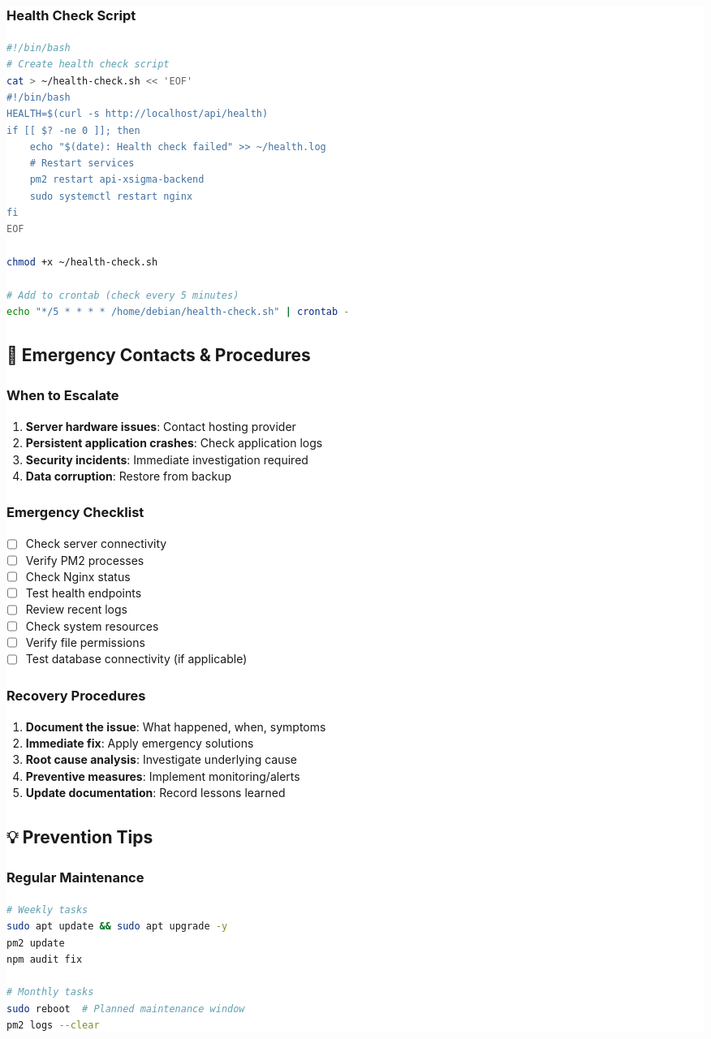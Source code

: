 ### Health Check Script
```bash
#!/bin/bash
# Create health check script
cat > ~/health-check.sh << 'EOF'
#!/bin/bash
HEALTH=$(curl -s http://localhost/api/health)
if [[ $? -ne 0 ]]; then
    echo "$(date): Health check failed" >> ~/health.log
    # Restart services
    pm2 restart api-xsigma-backend
    sudo systemctl restart nginx
fi
EOF

chmod +x ~/health-check.sh

# Add to crontab (check every 5 minutes)
echo "*/5 * * * * /home/debian/health-check.sh" | crontab -
```

## 🚨 Emergency Contacts & Procedures

### When to Escalate
1. **Server hardware issues**: Contact hosting provider
2. **Persistent application crashes**: Check application logs
3. **Security incidents**: Immediate investigation required
4. **Data corruption**: Restore from backup

### Emergency Checklist
- [ ] Check server connectivity
- [ ] Verify PM2 processes
- [ ] Check Nginx status
- [ ] Test health endpoints
- [ ] Review recent logs
- [ ] Check system resources
- [ ] Verify file permissions
- [ ] Test database connectivity (if applicable)

### Recovery Procedures
1. **Document the issue**: What happened, when, symptoms
2. **Immediate fix**: Apply emergency solutions
3. **Root cause analysis**: Investigate underlying cause
4. **Preventive measures**: Implement monitoring/alerts
5. **Update documentation**: Record lessons learned

## 💡 Prevention Tips

### Regular Maintenance
```bash
# Weekly tasks
sudo apt update && sudo apt upgrade -y
pm2 update
npm audit fix

# Monthly tasks
sudo reboot  # Planned maintenance window
pm2 logs --clear
```
